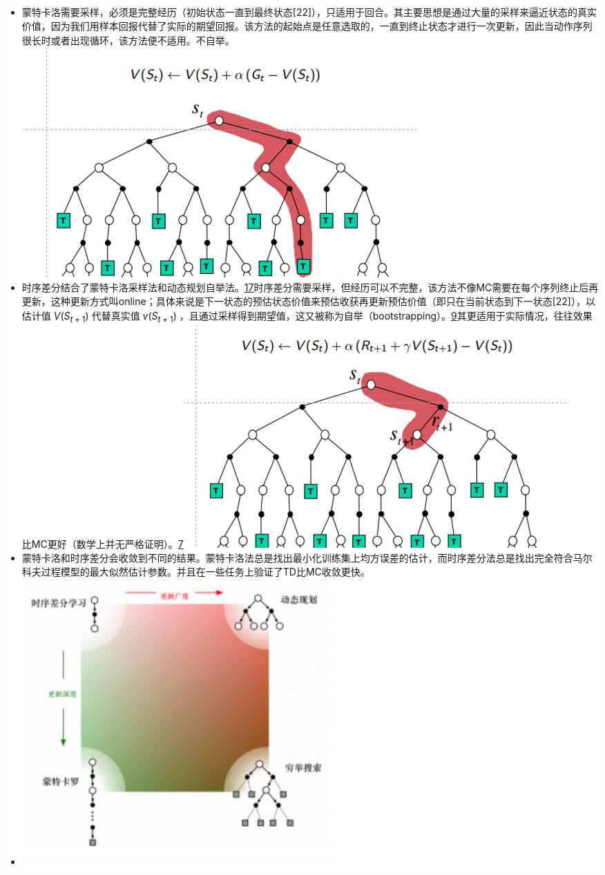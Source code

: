 - 蒙特卡洛需要采样，必须是完整经历（初始状态一直到最终状态[22]），只适用于回合。其主要思想是通过大量的采样来逼近状态的真实价值，因为我们用样本回报代替了实际的期望回报。该方法的起始点是任意选取的，一直到终止状态才进行一次更新，因此当动作序列很长时或者出现循环，该方法便不适用。不自举。![蒙特卡洛 MC](../../img/MC.png)
- 时序差分结合了蒙特卡洛采样法和动态规划自举法。[17]时序差分需要采样，但经历可以不完整，该方法不像MC需要在每个序列终止后再更新，这种更新方式叫online；具体来说是下一状态的预估状态价值来预估收获再更新预估价值（即只在当前状态到下一状态[22]），以估计值 $V\left(S_{t+1}\right)$ 代替真实值 $v\left(S_{t+1}\right)$ ，且通过采样得到期望值，这又被称为自举（bootstrapping）。[9]其更适用于实际情况，往往效果比MC更好（数学上并无严格证明）。[7]![时序差分 TD(0)](../../img/TD.png)
- 蒙特卡洛和时序差分会收敛到不同的结果。蒙特卡洛法总是找出最小化训练集上均方误差的估计，而时序差分法总是找出完全符合马尔科夫过程模型的最大似然估计参数。并且在一些任务上验证了TD比MC收敛更快。
- ![三者的统一视角](../../img/MC_DP(TD).png)


[1]: https://hrl.boyuai.com/chapter/1/%E6%97%B6%E5%BA%8F%E5%B7%AE%E5%88%86%E7%AE%97%E6%B3%95
[2]: https://www.cnblogs.com/kailugaji/p/16140474.html
[3]: https://www.cnblogs.com/kailugaji/p/15354491.html#_lab2_0_7
[4]: http://www.icdai.org/ibbb/2019/ID-0004.pdf
[5]: https://www.youtube.com/watch?v=fhBw3j_O9LE
[6]: https://zhuanlan.zhihu.com/p/487754856?utm_campaign=&utm_medium=social&utm_oi=772887009306906624&utm_psn=1616864739354681344&utm_source=qq
[7]: https://blog.51cto.com/u_15762365/5711481
[8]: https://zhuanlan.zhihu.com/p/262019592#3.3%20SARSA(\lambda)%E5%AE%9E%E7%8E%B0
[9]: https://www.bilibili.com/video/BV1UT411a7d6?p=35&vd_source=bca0a3605754a98491958094024e5fe3
[10]: https://www.cnblogs.com/jinxulin/p/5116332.html
[11]: https://datawhalechina.github.io/easy-rl/#/chapter5/chapter5
[12]: https://chengfeng96.com/blog/2020/02/16/%E5%BC%BA%E5%8C%96%E5%AD%A6%E4%B9%A0%E7%AC%94%E8%AE%B0%EF%BC%88%E5%9B%9B%EF%BC%89-%E6%97%B6%E5%BA%8F%E5%B7%AE%E5%88%86%E5%AD%A6%E4%B9%A0/#%E6%9C%9F%E6%9C%9B-SARSA-%E7%AE%97%E6%B3%95expected-SARSA
[13]: https://www.bilibili.com/video/BV1Y24y1q7CX?p=3&vd_source=bca0a3605754a98491958094024e5fe3
[14]: https://zhuanlan.zhihu.com/p/56907086
[15]: http://pg.jrj.com.cn/acc/Res/CN_RES/INDUS/2023/2/9/27c20431-8ed3-4562-83b5-5c82706f28a5.pdf
[16]: https://paddlepedia.readthedocs.io/en/latest/tutorials/reinforcement_learning/Q-learning.html#id1
[17]: https://zhuanlan.zhihu.com/p/478375035
[18]: https://www.bilibili.com/video/BV1q4411X7A4
[19]: https://zhuanlan.zhihu.com/p/472610846
[20]: https://proceedings.neurips.cc/paper/3964-double-q-learning.pdf
[21]: http://preview.d2l.ai/d2l-en/master/chapter_reinforcement-learning/qlearning.html#an-optimization-problem-underlying-q-learning